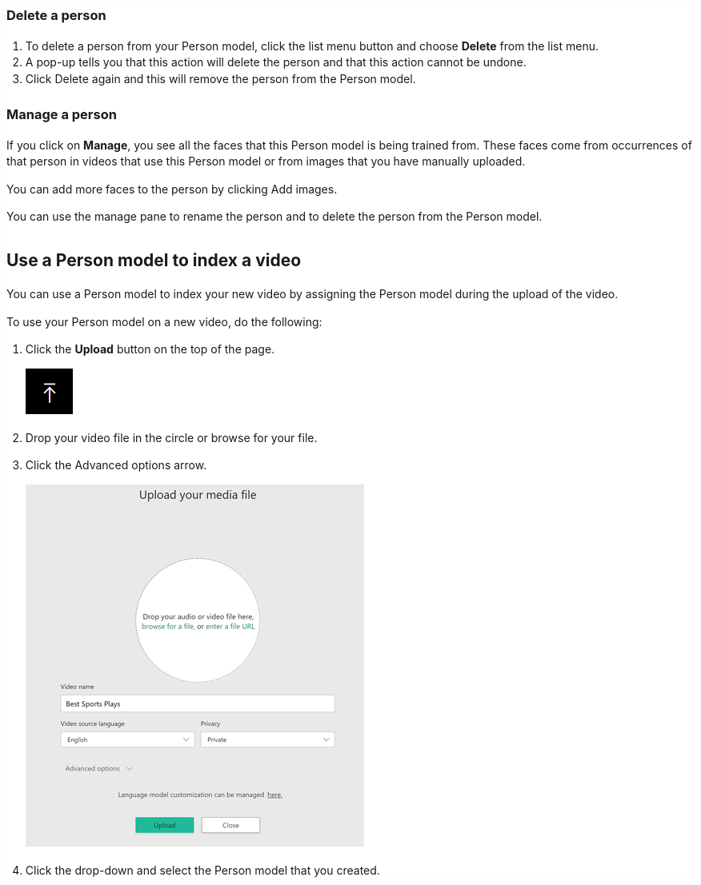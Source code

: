 ### Delete a person

1. To delete a person from your Person model, click the list menu button and choose **Delete** from the list menu.
1. A pop-up tells you that this action will delete the person and that this action cannot be undone.
1. Click Delete again and this will remove the person from the Person model.

### Manage a person

If you click on **Manage**, you see all the faces that this Person model is being trained from. These faces come from occurrences of that person in videos that use this Person model or from images that you have manually uploaded. 

You can add more faces to the person by clicking Add images.

You can use the manage pane to rename the person and to delete the person from the Person model.

## Use a Person model to index a video

You can use a Person model to index your new video by assigning the Person model during the upload of the video.

To use your Person model on a new video, do the following:

1. Click the **Upload** button on the top of the page.

    ![Upload](./media/customize-face-model/upload.png)
1. Drop your video file in the circle or browse for your file.
1. Click the Advanced options arrow.

    ![Upload](./media/customize-face-model/upload2.png)
1. Click the drop-down and select the Person model that you created.
